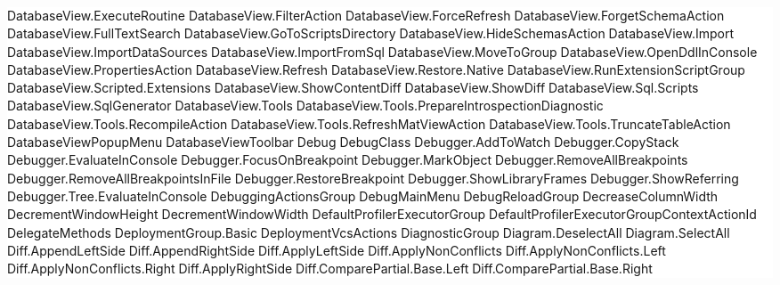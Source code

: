DatabaseView.ExecuteRoutine
DatabaseView.FilterAction
DatabaseView.ForceRefresh                          <C-S-F5>
DatabaseView.ForgetSchemaAction
DatabaseView.FullTextSearch                        <A-C-S-F>
DatabaseView.GoToScriptsDirectory
DatabaseView.HideSchemasAction
DatabaseView.Import
DatabaseView.ImportDataSources
DatabaseView.ImportFromSql
DatabaseView.MoveToGroup                           <F6>
DatabaseView.OpenDdlInConsole                      <A-C-S-B>
DatabaseView.PropertiesAction                      <S-CR>
DatabaseView.Refresh                               <C-F5>
DatabaseView.Restore.Native
DatabaseView.RunExtensionScriptGroup
DatabaseView.Scripted.Extensions
DatabaseView.ShowContentDiff
DatabaseView.ShowDiff                              <C-D>
DatabaseView.Sql.Scripts
DatabaseView.SqlGenerator                          <A-C-G>
DatabaseView.Tools                                 <A-CR>
DatabaseView.Tools.PrepareIntrospectionDiagnostic
DatabaseView.Tools.RecompileAction
DatabaseView.Tools.RefreshMatViewAction
DatabaseView.Tools.TruncateTableAction
DatabaseViewPopupMenu
DatabaseViewToolbar
Debug                                              <S-F9>
DebugClass
Debugger.AddToWatch
Debugger.CopyStack
Debugger.EvaluateInConsole
Debugger.FocusOnBreakpoint
Debugger.MarkObject                                <F11>
Debugger.RemoveAllBreakpoints
Debugger.RemoveAllBreakpointsInFile
Debugger.RestoreBreakpoint
Debugger.ShowLibraryFrames
Debugger.ShowReferring
Debugger.Tree.EvaluateInConsole
DebuggingActionsGroup
DebugMainMenu
DebugReloadGroup
DecreaseColumnWidth                                <C-S-Left>
DecrementWindowHeight                              <C-S-Up>
DecrementWindowWidth                               <C-S-Left>
DefaultProfilerExecutorGroup
DefaultProfilerExecutorGroupContextActionId
DelegateMethods
DeploymentGroup.Basic
DeploymentVcsActions
DiagnosticGroup
Diagram.DeselectAll                                <A-C-A>
Diagram.SelectAll                                  <C-A>
Diff.AppendLeftSide
Diff.AppendRightSide
Diff.ApplyLeftSide                                 <A-S-Right>
Diff.ApplyNonConflicts
Diff.ApplyNonConflicts.Left
Diff.ApplyNonConflicts.Right
Diff.ApplyRightSide                                <A-S-Left>
Diff.ComparePartial.Base.Left
Diff.ComparePartial.Base.Right